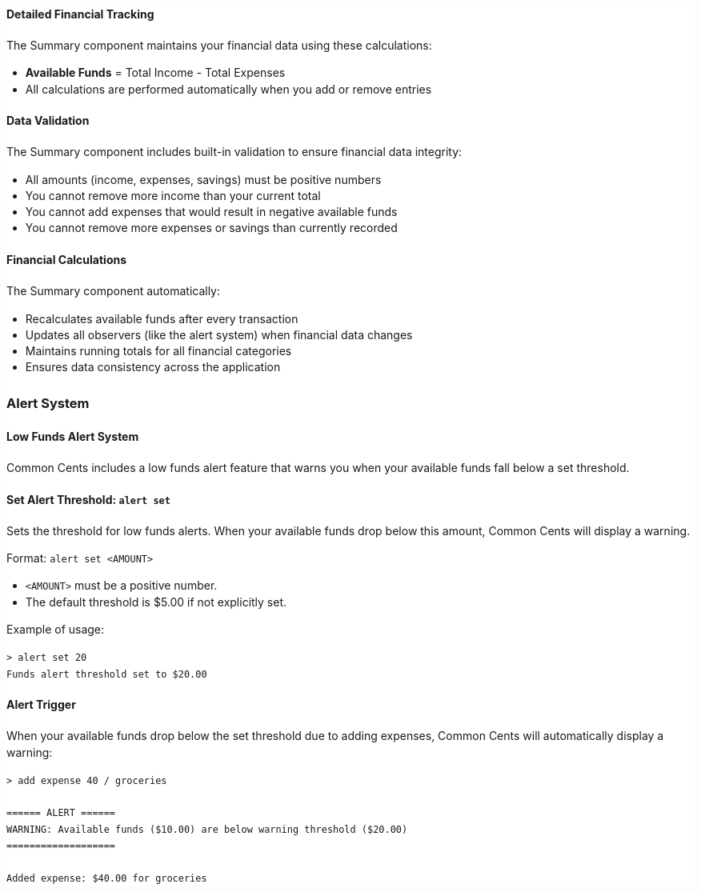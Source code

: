 #### Detailed Financial Tracking

The Summary component maintains your financial data using these calculations:
- **Available Funds** = Total Income - Total Expenses
- All calculations are performed automatically when you add or remove entries

#### Data Validation

The Summary component includes built-in validation to ensure financial data integrity:
- All amounts (income, expenses, savings) must be positive numbers
- You cannot remove more income than your current total
- You cannot add expenses that would result in negative available funds
- You cannot remove more expenses or savings than currently recorded

#### Financial Calculations

The Summary component automatically:
- Recalculates available funds after every transaction
- Updates all observers (like the alert system) when financial data changes
- Maintains running totals for all financial categories
- Ensures data consistency across the application

### Alert System

#### Low Funds Alert System

Common Cents includes a low funds alert feature that warns you when your available funds fall below a set threshold.

#### Set Alert Threshold: `alert set`

Sets the threshold for low funds alerts. When your available funds drop below this amount, Common Cents will display a warning.

Format: `alert set <AMOUNT>`

* `<AMOUNT>` must be a positive number.
* The default threshold is $5.00 if not explicitly set.

Example of usage:

```
> alert set 20
Funds alert threshold set to $20.00
```

#### Alert Trigger

When your available funds drop below the set threshold due to adding expenses, Common Cents will automatically display a warning:

```
> add expense 40 / groceries

====== ALERT ======
WARNING: Available funds ($10.00) are below warning threshold ($20.00)
===================

Added expense: $40.00 for groceries
```
